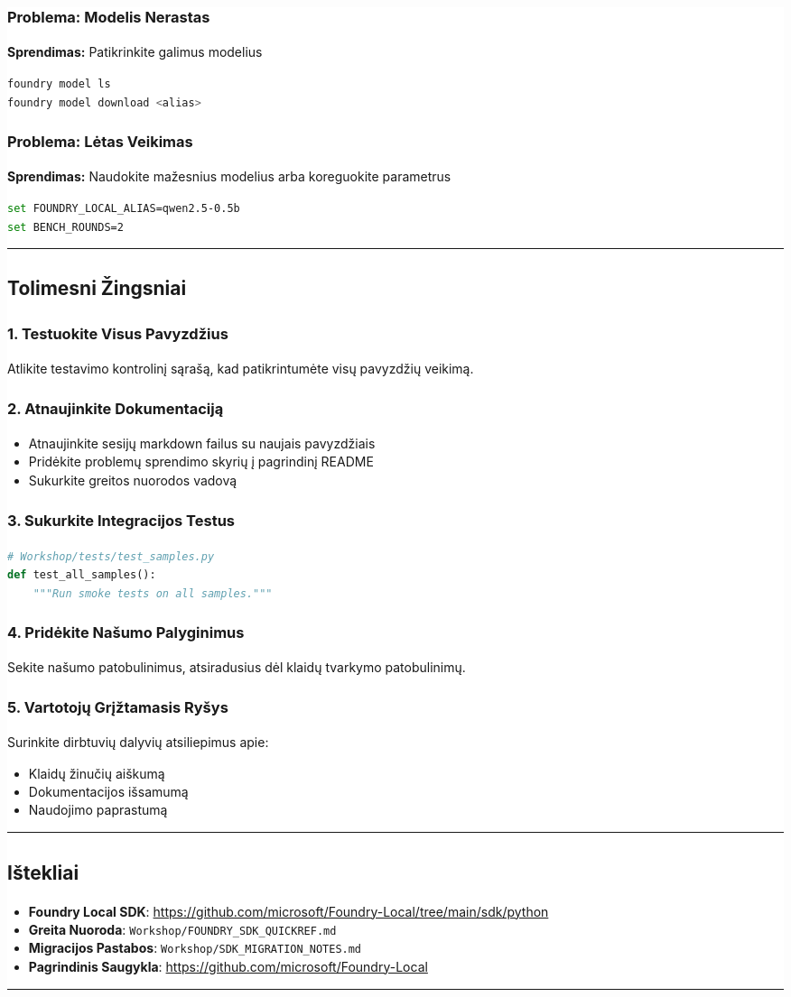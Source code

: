 ### Problema: Modelis Nerastas
**Sprendimas:** Patikrinkite galimus modelius
```bash
foundry model ls
foundry model download <alias>
```

### Problema: Lėtas Veikimas
**Sprendimas:** Naudokite mažesnius modelius arba koreguokite parametrus
```bash
set FOUNDRY_LOCAL_ALIAS=qwen2.5-0.5b
set BENCH_ROUNDS=2
```

---

## Tolimesni Žingsniai

### 1. Testuokite Visus Pavyzdžius
Atlikite testavimo kontrolinį sąrašą, kad patikrintumėte visų pavyzdžių veikimą.

### 2. Atnaujinkite Dokumentaciją
- Atnaujinkite sesijų markdown failus su naujais pavyzdžiais
- Pridėkite problemų sprendimo skyrių į pagrindinį README
- Sukurkite greitos nuorodos vadovą

### 3. Sukurkite Integracijos Testus
```python
# Workshop/tests/test_samples.py
def test_all_samples():
    """Run smoke tests on all samples."""
```

### 4. Pridėkite Našumo Palyginimus
Sekite našumo patobulinimus, atsiradusius dėl klaidų tvarkymo patobulinimų.

### 5. Vartotojų Grįžtamasis Ryšys
Surinkite dirbtuvių dalyvių atsiliepimus apie:
- Klaidų žinučių aiškumą
- Dokumentacijos išsamumą
- Naudojimo paprastumą

---

## Ištekliai

- **Foundry Local SDK**: https://github.com/microsoft/Foundry-Local/tree/main/sdk/python
- **Greita Nuoroda**: `Workshop/FOUNDRY_SDK_QUICKREF.md`
- **Migracijos Pastabos**: `Workshop/SDK_MIGRATION_NOTES.md`
- **Pagrindinis Saugykla**: https://github.com/microsoft/Foundry-Local

---